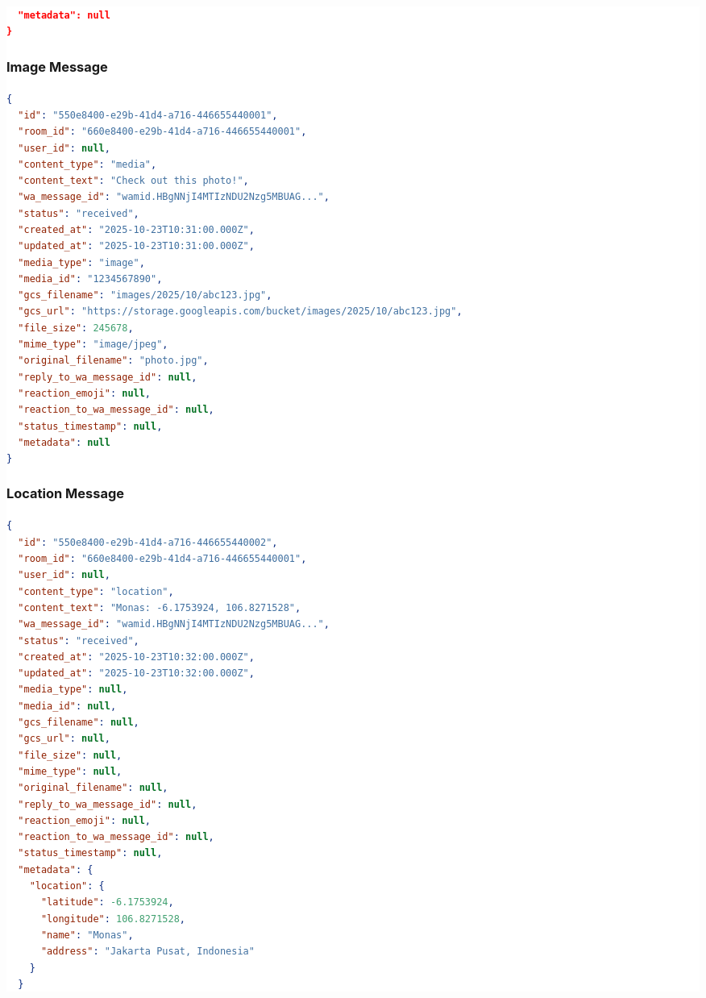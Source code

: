```json
  "metadata": null
}
```

### Image Message

```json
{
  "id": "550e8400-e29b-41d4-a716-446655440001",
  "room_id": "660e8400-e29b-41d4-a716-446655440001",
  "user_id": null,
  "content_type": "media",
  "content_text": "Check out this photo!",
  "wa_message_id": "wamid.HBgNNjI4MTIzNDU2Nzg5MBUAG...",
  "status": "received",
  "created_at": "2025-10-23T10:31:00.000Z",
  "updated_at": "2025-10-23T10:31:00.000Z",
  "media_type": "image",
  "media_id": "1234567890",
  "gcs_filename": "images/2025/10/abc123.jpg",
  "gcs_url": "https://storage.googleapis.com/bucket/images/2025/10/abc123.jpg",
  "file_size": 245678,
  "mime_type": "image/jpeg",
  "original_filename": "photo.jpg",
  "reply_to_wa_message_id": null,
  "reaction_emoji": null,
  "reaction_to_wa_message_id": null,
  "status_timestamp": null,
  "metadata": null
}
```

### Location Message

```json
{
  "id": "550e8400-e29b-41d4-a716-446655440002",
  "room_id": "660e8400-e29b-41d4-a716-446655440001",
  "user_id": null,
  "content_type": "location",
  "content_text": "Monas: -6.1753924, 106.8271528",
  "wa_message_id": "wamid.HBgNNjI4MTIzNDU2Nzg5MBUAG...",
  "status": "received",
  "created_at": "2025-10-23T10:32:00.000Z",
  "updated_at": "2025-10-23T10:32:00.000Z",
  "media_type": null,
  "media_id": null,
  "gcs_filename": null,
  "gcs_url": null,
  "file_size": null,
  "mime_type": null,
  "original_filename": null,
  "reply_to_wa_message_id": null,
  "reaction_emoji": null,
  "reaction_to_wa_message_id": null,
  "status_timestamp": null,
  "metadata": {
    "location": {
      "latitude": -6.1753924,
      "longitude": 106.8271528,
      "name": "Monas",
      "address": "Jakarta Pusat, Indonesia"
    }
  }
```